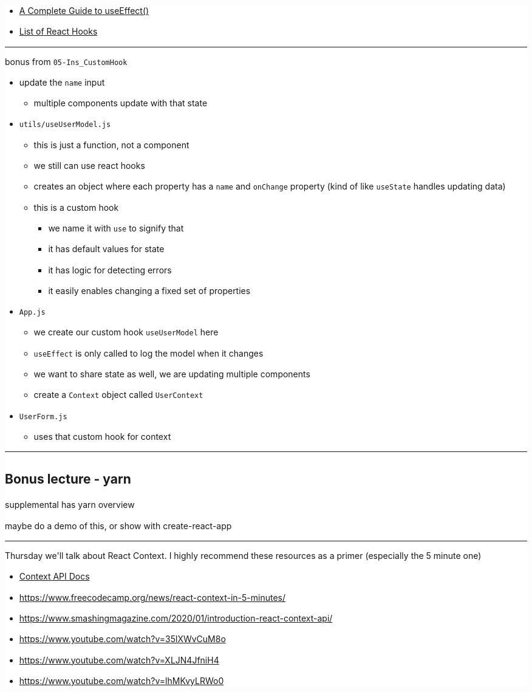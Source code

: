 - [A Complete Guide to useEffect()](https://overreacted.io/a-complete-guide-to-useeffect/)

- [List of React Hooks](https://nikgraf.github.io/react-hooks/)

---

bonus from `05-Ins_CustomHook`

- update the `name` input

  - multiple components update with that state

- `utils/useUserModel.js`

  - this is just a function, not a component

  - we still can use react hooks

  - creates an object where each property has a `name` and `onChange` property (kind of like `useState` handles updating data)

  - this is a custom hook

    - we name it with `use` to signify that

    - it has default values for state

    - it has logic for detecting errors

    - it easily enables changing a fixed set of properties

- `App.js`

  - we create our custom hook `useUserModel` here

  - `useEffect` is only called to log the model when it changes

  - we want to share state as well, we are updating multiple components

  - create a `Context` object called `UserContext`

- `UserForm.js`

  - uses that custom hook for context

---

## Bonus lecture - yarn

supplemental has yarn overview

maybe do a demo of this, or show with create-react-app

---

Thursday we'll talk about React Context. I highly recommend these resources as a primer (especially the 5 minute one)

- [Context API Docs](https://reactjs.org/docs/context.html)

- https://www.freecodecamp.org/news/react-context-in-5-minutes/

- https://www.smashingmagazine.com/2020/01/introduction-react-context-api/

- https://www.youtube.com/watch?v=35lXWvCuM8o

- https://www.youtube.com/watch?v=XLJN4JfniH4

- https://www.youtube.com/watch?v=lhMKvyLRWo0
